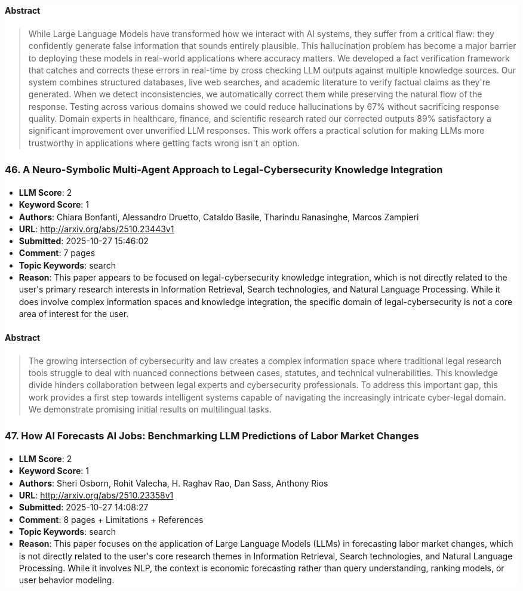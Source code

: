 #### Abstract
> While Large Language Models have transformed how we interact with AI systems,
they suffer from a critical flaw: they confidently generate false information
that sounds entirely plausible. This hallucination problem has become a major
barrier to deploying these models in real-world applications where accuracy
matters. We developed a fact verification framework that catches and corrects
these errors in real-time by cross checking LLM outputs against multiple
knowledge sources. Our system combines structured databases, live web searches,
and academic literature to verify factual claims as they're generated. When we
detect inconsistencies, we automatically correct them while preserving the
natural flow of the response. Testing across various domains showed we could
reduce hallucinations by 67% without sacrificing response quality. Domain
experts in healthcare, finance, and scientific research rated our corrected
outputs 89% satisfactory a significant improvement over unverified LLM
responses. This work offers a practical solution for making LLMs more
trustworthy in applications where getting facts wrong isn't an option.

### 46. A Neuro-Symbolic Multi-Agent Approach to Legal-Cybersecurity Knowledge Integration

- **LLM Score**: 2
- **Keyword Score**: 1
- **Authors**: Chiara Bonfanti, Alessandro Druetto, Cataldo Basile, Tharindu Ranasinghe, Marcos Zampieri
- **URL**: <http://arxiv.org/abs/2510.23443v1>
- **Submitted**: 2025-10-27 15:46:02
- **Comment**: 7 pages
- **Topic Keywords**: search
- **Reason**: This paper appears to be focused on legal-cybersecurity knowledge integration, which is not directly related to the user's primary research interests in Information Retrieval, Search technologies, and Natural Language Processing. While it does involve complex information spaces and knowledge integration, the specific domain of legal-cybersecurity is not a core area of interest for the user.

#### Abstract
> The growing intersection of cybersecurity and law creates a complex
information space where traditional legal research tools struggle to deal with
nuanced connections between cases, statutes, and technical vulnerabilities.
This knowledge divide hinders collaboration between legal experts and
cybersecurity professionals. To address this important gap, this work provides
a first step towards intelligent systems capable of navigating the increasingly
intricate cyber-legal domain. We demonstrate promising initial results on
multilingual tasks.

### 47. How AI Forecasts AI Jobs: Benchmarking LLM Predictions of Labor Market Changes

- **LLM Score**: 2
- **Keyword Score**: 1
- **Authors**: Sheri Osborn, Rohit Valecha, H. Raghav Rao, Dan Sass, Anthony Rios
- **URL**: <http://arxiv.org/abs/2510.23358v1>
- **Submitted**: 2025-10-27 14:08:27
- **Comment**: 8 pages + Limitations + References
- **Topic Keywords**: search
- **Reason**: This paper focuses on the application of Large Language Models (LLMs) in forecasting labor market changes, which is not directly related to the user's core research themes in Information Retrieval, Search technologies, and Natural Language Processing. While it involves NLP, the context is economic forecasting rather than query understanding, ranking models, or user behavior modeling.
